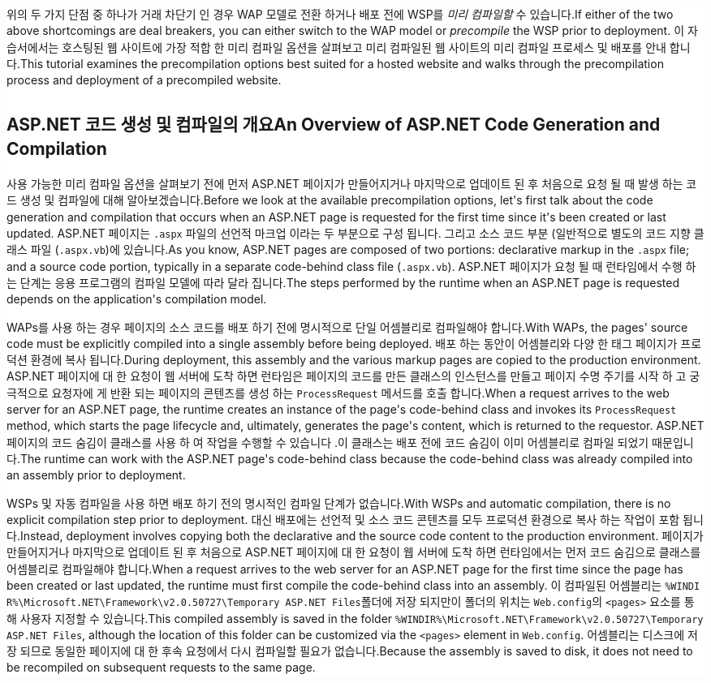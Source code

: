 <span data-ttu-id="f23c5-125">위의 두 가지 단점 중 하나가 거래 차단기 인 경우 WAP 모델로 전환 하거나 배포 전에 WSP를 *미리 컴파일할* 수 있습니다.</span><span class="sxs-lookup"><span data-stu-id="f23c5-125">If either of the two above shortcomings are deal breakers, you can either switch to the WAP model or *precompile* the WSP prior to deployment.</span></span> <span data-ttu-id="f23c5-126">이 자습서에서는 호스팅된 웹 사이트에 가장 적합 한 미리 컴파일 옵션을 살펴보고 미리 컴파일된 웹 사이트의 미리 컴파일 프로세스 및 배포를 안내 합니다.</span><span class="sxs-lookup"><span data-stu-id="f23c5-126">This tutorial examines the precompilation options best suited for a hosted website and walks through the precompilation process and deployment of a precompiled website.</span></span>

## <a name="an-overview-of-aspnet-code-generation-and-compilation"></a><span data-ttu-id="f23c5-127">ASP.NET 코드 생성 및 컴파일의 개요</span><span class="sxs-lookup"><span data-stu-id="f23c5-127">An Overview of ASP.NET Code Generation and Compilation</span></span>

<span data-ttu-id="f23c5-128">사용 가능한 미리 컴파일 옵션을 살펴보기 전에 먼저 ASP.NET 페이지가 만들어지거나 마지막으로 업데이트 된 후 처음으로 요청 될 때 발생 하는 코드 생성 및 컴파일에 대해 알아보겠습니다.</span><span class="sxs-lookup"><span data-stu-id="f23c5-128">Before we look at the available precompilation options, let's first talk about the code generation and compilation that occurs when an ASP.NET page is requested for the first time since it's been created or last updated.</span></span> <span data-ttu-id="f23c5-129">ASP.NET 페이지는 `.aspx` 파일의 선언적 마크업 이라는 두 부분으로 구성 됩니다. 그리고 소스 코드 부분 (일반적으로 별도의 코드 지향 클래스 파일 (`.aspx.vb`)에 있습니다.</span><span class="sxs-lookup"><span data-stu-id="f23c5-129">As you know, ASP.NET pages are composed of two portions: declarative markup in the `.aspx` file; and a source code portion, typically in a separate code-behind class file (`.aspx.vb`).</span></span> <span data-ttu-id="f23c5-130">ASP.NET 페이지가 요청 될 때 런타임에서 수행 하는 단계는 응용 프로그램의 컴파일 모델에 따라 달라 집니다.</span><span class="sxs-lookup"><span data-stu-id="f23c5-130">The steps performed by the runtime when an ASP.NET page is requested depends on the application's compilation model.</span></span>

<span data-ttu-id="f23c5-131">WAPs를 사용 하는 경우 페이지의 소스 코드를 배포 하기 전에 명시적으로 단일 어셈블리로 컴파일해야 합니다.</span><span class="sxs-lookup"><span data-stu-id="f23c5-131">With WAPs, the pages' source code must be explicitly compiled into a single assembly before being deployed.</span></span> <span data-ttu-id="f23c5-132">배포 하는 동안이 어셈블리와 다양 한 태그 페이지가 프로덕션 환경에 복사 됩니다.</span><span class="sxs-lookup"><span data-stu-id="f23c5-132">During deployment, this assembly and the various markup pages are copied to the production environment.</span></span> <span data-ttu-id="f23c5-133">ASP.NET 페이지에 대 한 요청이 웹 서버에 도착 하면 런타임은 페이지의 코드를 만든 클래스의 인스턴스를 만들고 페이지 수명 주기를 시작 하 고 궁극적으로 요청자에 게 반환 되는 페이지의 콘텐츠를 생성 하는 `ProcessRequest` 메서드를 호출 합니다.</span><span class="sxs-lookup"><span data-stu-id="f23c5-133">When a request arrives to the web server for an ASP.NET page, the runtime creates an instance of the page's code-behind class and invokes its `ProcessRequest` method, which starts the page lifecycle and, ultimately, generates the page's content, which is returned to the requestor.</span></span> <span data-ttu-id="f23c5-134">ASP.NET 페이지의 코드 숨김이 클래스를 사용 하 여 작업을 수행할 수 있습니다 .이 클래스는 배포 전에 코드 숨김이 이미 어셈블리로 컴파일 되었기 때문입니다.</span><span class="sxs-lookup"><span data-stu-id="f23c5-134">The runtime can work with the ASP.NET page's code-behind class because the code-behind class was already compiled into an assembly prior to deployment.</span></span>

<span data-ttu-id="f23c5-135">WSPs 및 자동 컴파일을 사용 하면 배포 하기 전의 명시적인 컴파일 단계가 없습니다.</span><span class="sxs-lookup"><span data-stu-id="f23c5-135">With WSPs and automatic compilation, there is no explicit compilation step prior to deployment.</span></span> <span data-ttu-id="f23c5-136">대신 배포에는 선언적 및 소스 코드 콘텐츠를 모두 프로덕션 환경으로 복사 하는 작업이 포함 됩니다.</span><span class="sxs-lookup"><span data-stu-id="f23c5-136">Instead, deployment involves copying both the declarative and the source code content to the production environment.</span></span> <span data-ttu-id="f23c5-137">페이지가 만들어지거나 마지막으로 업데이트 된 후 처음으로 ASP.NET 페이지에 대 한 요청이 웹 서버에 도착 하면 런타임에서는 먼저 코드 숨김으로 클래스를 어셈블리로 컴파일해야 합니다.</span><span class="sxs-lookup"><span data-stu-id="f23c5-137">When a request arrives to the web server for an ASP.NET page for the first time since the page has been created or last updated, the runtime must first compile the code-behind class into an assembly.</span></span> <span data-ttu-id="f23c5-138">이 컴파일된 어셈블리는 `%WINDIR%\Microsoft.NET\Framework\v2.0.50727\Temporary ASP.NET Files`폴더에 저장 되지만이 폴더의 위치는 `Web.config`의 `<pages>` 요소를 통해 사용자 지정할 수 있습니다.</span><span class="sxs-lookup"><span data-stu-id="f23c5-138">This compiled assembly is saved in the folder `%WINDIR%\Microsoft.NET\Framework\v2.0.50727\Temporary ASP.NET Files`, although the location of this folder can be customized via the `<pages>` element in `Web.config`.</span></span> <span data-ttu-id="f23c5-139">어셈블리는 디스크에 저장 되므로 동일한 페이지에 대 한 후속 요청에서 다시 컴파일할 필요가 없습니다.</span><span class="sxs-lookup"><span data-stu-id="f23c5-139">Because the assembly is saved to disk, it does not need to be recompiled on subsequent requests to the same page.</span></span>
